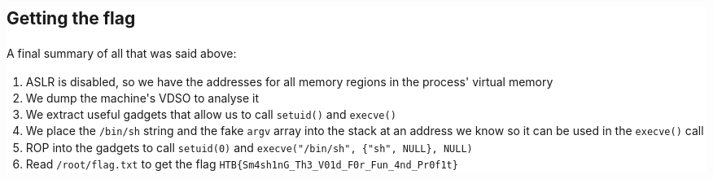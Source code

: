 ## Getting the flag

A final summary of all that was said above:

1. ASLR is disabled, so we have the addresses for all memory regions in the process' virtual memory
2. We dump the machine's VDSO to analyse it
3. We extract useful gadgets that allow us to call `setuid()` and `execve()`
4. We place the `/bin/sh` string and the fake `argv` array into the stack at an address we know so it can be used in the `execve()` call
5. ROP into the gadgets to call `setuid(0)` and `execve("/bin/sh", {"sh", NULL}, NULL)`
6. Read `/root/flag.txt` to get the flag `HTB{Sm4sh1nG_Th3_V01d_F0r_Fun_4nd_Pr0f1t}`
